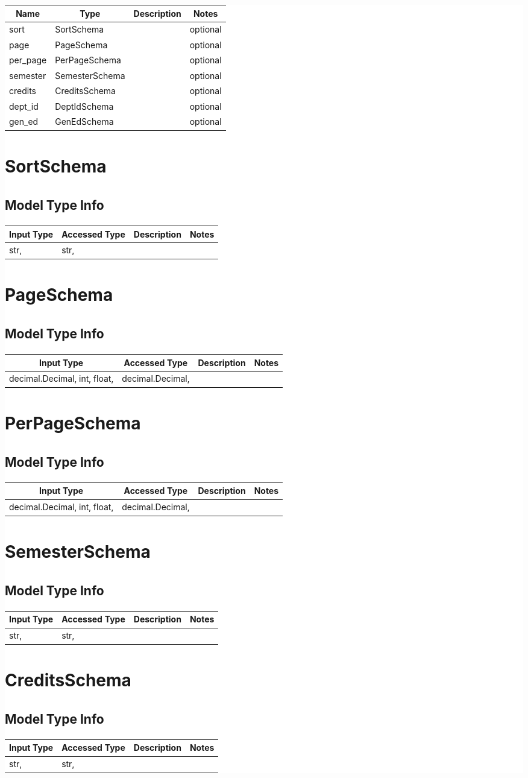 Name | Type | Description  | Notes
------------- | ------------- | ------------- | -------------
sort | SortSchema | | optional
page | PageSchema | | optional
per_page | PerPageSchema | | optional
semester | SemesterSchema | | optional
credits | CreditsSchema | | optional
dept_id | DeptIdSchema | | optional
gen_ed | GenEdSchema | | optional


# SortSchema

## Model Type Info
Input Type | Accessed Type | Description | Notes
------------ | ------------- | ------------- | -------------
str,  | str,  |  | 

# PageSchema

## Model Type Info
Input Type | Accessed Type | Description | Notes
------------ | ------------- | ------------- | -------------
decimal.Decimal, int, float,  | decimal.Decimal,  |  | 

# PerPageSchema

## Model Type Info
Input Type | Accessed Type | Description | Notes
------------ | ------------- | ------------- | -------------
decimal.Decimal, int, float,  | decimal.Decimal,  |  | 

# SemesterSchema

## Model Type Info
Input Type | Accessed Type | Description | Notes
------------ | ------------- | ------------- | -------------
str,  | str,  |  | 

# CreditsSchema

## Model Type Info
Input Type | Accessed Type | Description | Notes
------------ | ------------- | ------------- | -------------
str,  | str,  |  | 
